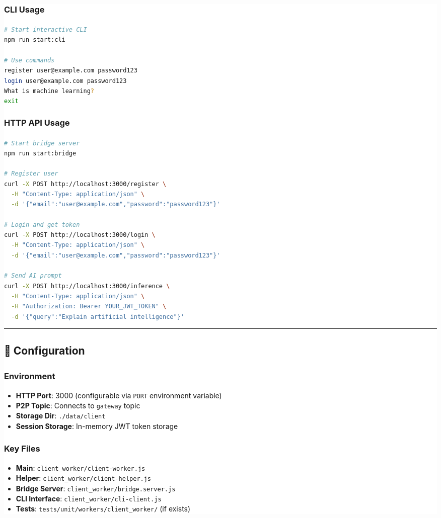 ### **CLI Usage**
```bash
# Start interactive CLI
npm run start:cli

# Use commands
register user@example.com password123
login user@example.com password123
What is machine learning?
exit
```

### **HTTP API Usage**
```bash
# Start bridge server
npm run start:bridge

# Register user
curl -X POST http://localhost:3000/register \
  -H "Content-Type: application/json" \
  -d '{"email":"user@example.com","password":"password123"}'

# Login and get token
curl -X POST http://localhost:3000/login \
  -H "Content-Type: application/json" \
  -d '{"email":"user@example.com","password":"password123"}'

# Send AI prompt
curl -X POST http://localhost:3000/inference \
  -H "Content-Type: application/json" \
  -H "Authorization: Bearer YOUR_JWT_TOKEN" \
  -d '{"query":"Explain artificial intelligence"}'
```

---

## 🔧 Configuration

### **Environment**
- **HTTP Port**: 3000 (configurable via `PORT` environment variable)
- **P2P Topic**: Connects to `gateway` topic
- **Storage Dir**: `./data/client`
- **Session Storage**: In-memory JWT token storage

### **Key Files**
- **Main**: `client_worker/client-worker.js`
- **Helper**: `client_worker/client-helper.js`
- **Bridge Server**: `client_worker/bridge.server.js`
- **CLI Interface**: `client_worker/cli-client.js`
- **Tests**: `tests/unit/workers/client_worker/` (if exists)
